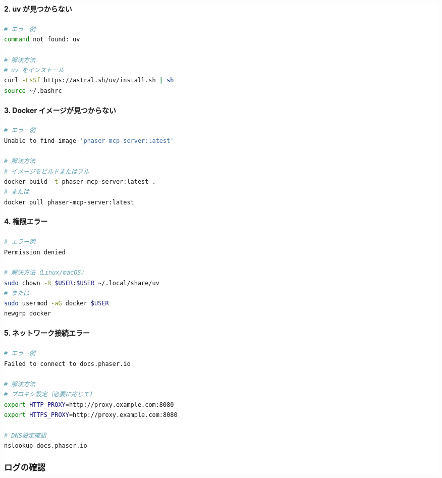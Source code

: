 #### 2. uv が見つからない

```bash
# エラー例
command not found: uv

# 解決方法
# uv をインストール
curl -LsSf https://astral.sh/uv/install.sh | sh
source ~/.bashrc
```

#### 3. Docker イメージが見つからない

```bash
# エラー例
Unable to find image 'phaser-mcp-server:latest'

# 解決方法
# イメージをビルドまたはプル
docker build -t phaser-mcp-server:latest .
# または
docker pull phaser-mcp-server:latest
```

#### 4. 権限エラー

```bash
# エラー例
Permission denied

# 解決方法（Linux/macOS）
sudo chown -R $USER:$USER ~/.local/share/uv
# または
sudo usermod -aG docker $USER
newgrp docker
```

#### 5. ネットワーク接続エラー

```bash
# エラー例
Failed to connect to docs.phaser.io

# 解決方法
# プロキシ設定（必要に応じて）
export HTTP_PROXY=http://proxy.example.com:8080
export HTTPS_PROXY=http://proxy.example.com:8080

# DNS設定確認
nslookup docs.phaser.io
```

### ログの確認
